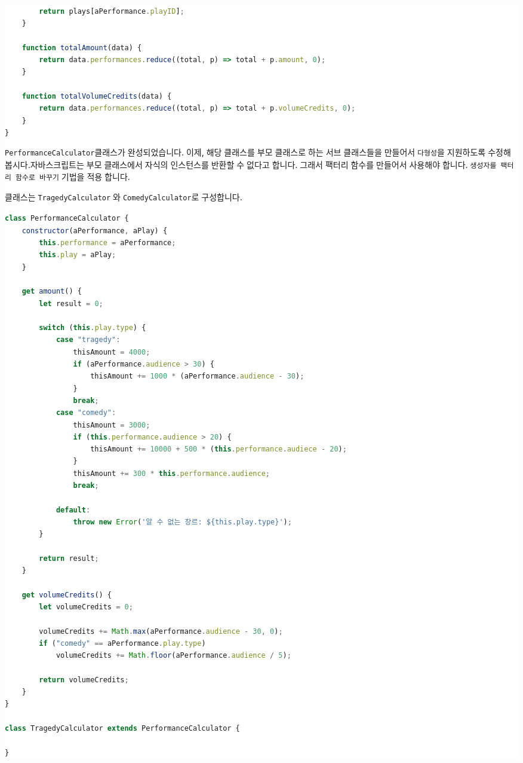 ```js
        return plays[aPerformance.playID];
    }

    function totalAmount(data) {
        return data.performances.reduce((total, p) => total + p.amount, 0);
    }

    function totalVolumeCredits(data) {
        return data.performances.reduce((total, p) => total + p.volumeCredits, 0);
    }
}
```

`PerformanceCalculator`클래스가 완성되었습니다. 이제, 해당 클래스를 부모 클래스로 하는 서브 클래스들을 만들어서 `다형성`을 지원하도록 수정해 봅시다.자바스크립트는 부모 클래스에서 자식의 인스턴스를 반환할 수 없다고 합니다. 그래서 팩터리 함수를 만들어서 사용해야 합니다. `생성자를 팩터리 함수로 바꾸기` 기법을 적용 합니다.

클래스는 `TragedyCalculator` 와 `ComedyCalculator`로 구성합니다.

```js
class PerformanceCalculator {
    constructor(aPerformance, aPlay) {
        this.performance = aPerformance;
        this.play = aPlay;
    }

    get amount() {
        let result = 0;

        switch (this.play.type) {
            case "tragedy":
                thisAmount = 4000;
                if (aPerformance.audience > 30) {
                    thisAmount += 1000 * (aPerformance.audience - 30);
                }
                break;
            case "comedy":
                thisAmount = 3000;
                if (this.performance.audience > 20) {
                    thisAmount += 10000 + 500 * (this.performance.audiece - 20);
                }
                thisAmount += 300 * this.performance.audience;
                break;

            default:
                throw new Error('알 수 없는 장르: ${this.play.type}');
        }

        return result;
    }

    get volumeCredits() {
        let volumeCredits = 0;

        volumeCredits += Math.max(aPerformance.audience - 30, 0);
        if ("comedy" == aPerformance.play.type)
            volumeCredits += Math.floor(aPerformance.audience / 5);

        return volumeCredits;
    }
}

class TragedyCalculator extends PerformanceCalculator {

}
```